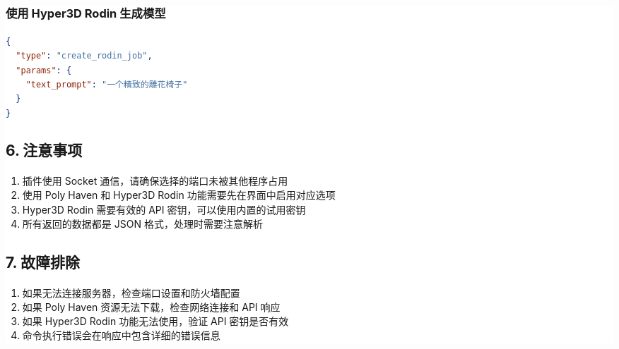 ### 使用 Hyper3D Rodin 生成模型
```json
{
  "type": "create_rodin_job",
  "params": {
    "text_prompt": "一个精致的雕花椅子"
  }
}
```

## 6. 注意事项

1. 插件使用 Socket 通信，请确保选择的端口未被其他程序占用
2. 使用 Poly Haven 和 Hyper3D Rodin 功能需要先在界面中启用对应选项
3. Hyper3D Rodin 需要有效的 API 密钥，可以使用内置的试用密钥
4. 所有返回的数据都是 JSON 格式，处理时需要注意解析

## 7. 故障排除

1. 如果无法连接服务器，检查端口设置和防火墙配置
2. 如果 Poly Haven 资源无法下载，检查网络连接和 API 响应
3. 如果 Hyper3D Rodin 功能无法使用，验证 API 密钥是否有效
4. 命令执行错误会在响应中包含详细的错误信息 